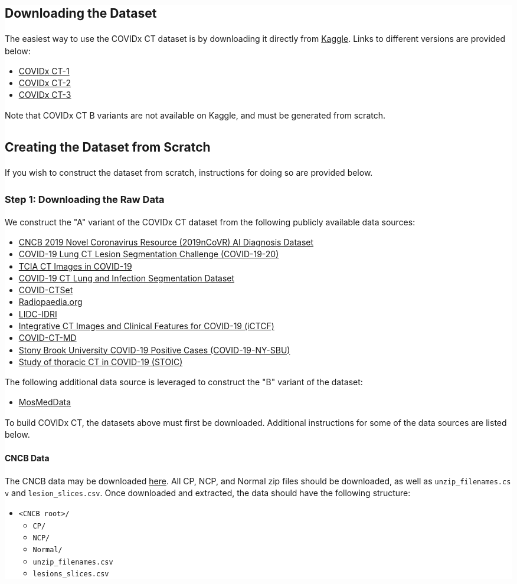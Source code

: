 ## Downloading the Dataset
The easiest way to use the COVIDx CT dataset is by downloading it directly from [Kaggle](https://www.kaggle.com/hgunraj/covidxct). Links to different versions are provided below:
* [COVIDx CT-1](https://www.kaggle.com/dataset/c395fb339f210700ba392d81bf200f766418238c2734e5237b5dd0b6fc724fcb/version/1)
* [COVIDx CT-2](https://www.kaggle.com/dataset/c395fb339f210700ba392d81bf200f766418238c2734e5237b5dd0b6fc724fcb/version/4)
* [COVIDx CT-3](link-tbd)

Note that COVIDx CT B variants are not available on Kaggle, and must be generated from scratch.

## Creating the Dataset from Scratch
If you wish to construct the dataset from scratch, instructions for doing so are provided below.

### Step 1: Downloading the Raw Data
We construct the "A" variant of the COVIDx CT dataset from the following publicly available data sources:
* [CNCB 2019 Novel Coronavirus Resource (2019nCoVR) AI Diagnosis Dataset](http://ncov-ai.big.ac.cn/download?lang=en)
* [COVID-19 Lung CT Lesion Segmentation Challenge (COVID-19-20)](https://covid-segmentation.grand-challenge.org/)
* [TCIA CT Images in COVID-19](https://wiki.cancerimagingarchive.net/display/Public/CT+Images+in+COVID-19)
* [COVID-19 CT Lung and Infection Segmentation Dataset](https://zenodo.org/record/3757476#.X62Iw2hKiUk)
* [COVID-CTSet](https://www.kaggle.com/mohammadrahimzadeh/covidctset-a-large-covid19-ct-scans-dataset)
* [Radiopaedia.org](https://radiopaedia.org/)
* [LIDC-IDRI](https://wiki.cancerimagingarchive.net/display/Public/LIDC-IDRI)
* [Integrative CT Images and Clinical Features for COVID-19 (iCTCF)](http://ictcf.biocuckoo.cn/index.php)
* [COVID-CT-MD](https://github.com/ShahinSHH/COVID-CT-MD)
* [Stony Brook University COVID-19 Positive Cases (COVID-19-NY-SBU)](https://wiki.cancerimagingarchive.net/pages/viewpage.action?pageId=89096912)
* [Study of thoracic CT in COVID-19 (STOIC)](https://stoic2021.grand-challenge.org/)

The following additional data source is leveraged to construct the "B" variant of the dataset:
* [MosMedData](https://mosmed.ai/)

To build COVIDx CT, the datasets above must first be downloaded. Additional instructions for some of the data sources are listed below.

#### CNCB Data
The CNCB data may be downloaded [here](http://ncov-ai.big.ac.cn/download?lang=en). All CP, NCP, and Normal zip files should be downloaded, as well as `unzip_filenames.csv` and `lesion_slices.csv`. Once downloaded and extracted, the data should have the following structure:
* `<CNCB root>/`
    * `CP/`
    * `NCP/`
    * `Normal/`
    * `unzip_filenames.csv`
    * `lesions_slices.csv`
